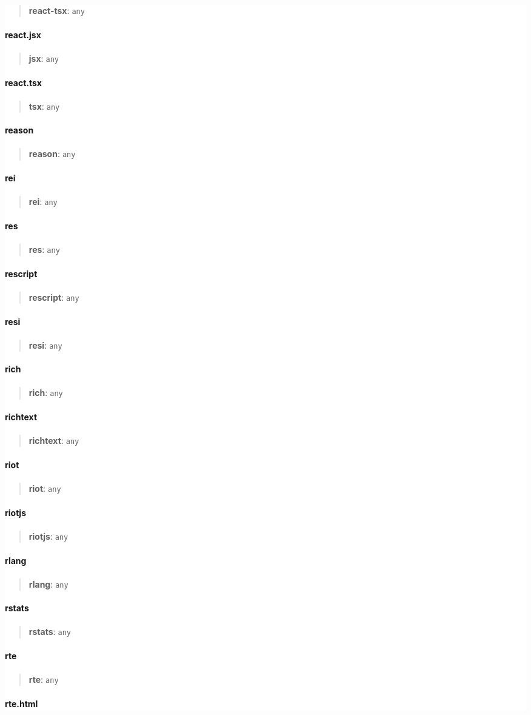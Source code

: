 > **react-tsx**: `any`

#### react.jsx

> **jsx**: `any`

#### react.tsx

> **tsx**: `any`

#### reason

> **reason**: `any`

#### rei

> **rei**: `any`

#### res

> **res**: `any`

#### rescript

> **rescript**: `any`

#### resi

> **resi**: `any`

#### rich

> **rich**: `any`

#### richtext

> **richtext**: `any`

#### riot

> **riot**: `any`

#### riotjs

> **riotjs**: `any`

#### rlang

> **rlang**: `any`

#### rstats

> **rstats**: `any`

#### rte

> **rte**: `any`

#### rte.html

